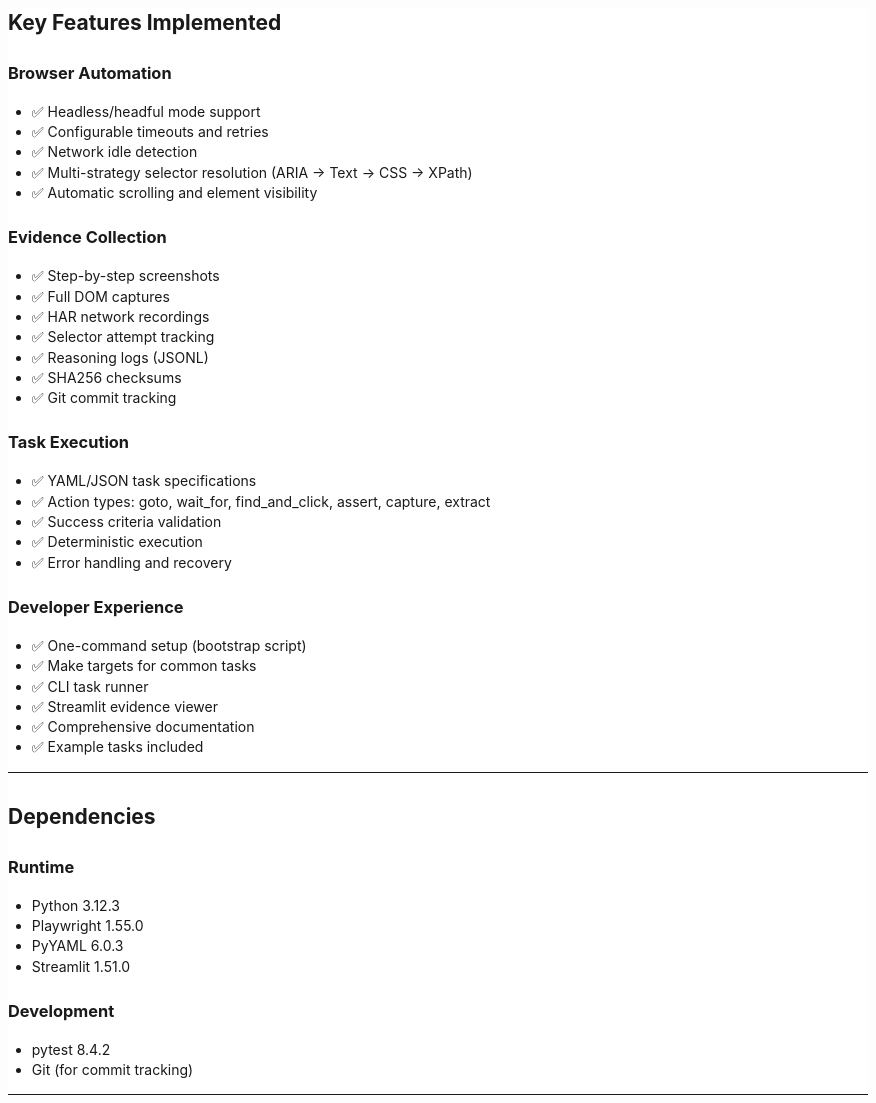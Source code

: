 
## Key Features Implemented

### Browser Automation
- ✅ Headless/headful mode support
- ✅ Configurable timeouts and retries
- ✅ Network idle detection
- ✅ Multi-strategy selector resolution (ARIA → Text → CSS → XPath)
- ✅ Automatic scrolling and element visibility

### Evidence Collection
- ✅ Step-by-step screenshots
- ✅ Full DOM captures
- ✅ HAR network recordings
- ✅ Selector attempt tracking
- ✅ Reasoning logs (JSONL)
- ✅ SHA256 checksums
- ✅ Git commit tracking

### Task Execution
- ✅ YAML/JSON task specifications
- ✅ Action types: goto, wait_for, find_and_click, assert, capture, extract
- ✅ Success criteria validation
- ✅ Deterministic execution
- ✅ Error handling and recovery

### Developer Experience
- ✅ One-command setup (bootstrap script)
- ✅ Make targets for common tasks
- ✅ CLI task runner
- ✅ Streamlit evidence viewer
- ✅ Comprehensive documentation
- ✅ Example tasks included

---

## Dependencies

### Runtime
- Python 3.12.3
- Playwright 1.55.0
- PyYAML 6.0.3
- Streamlit 1.51.0

### Development
- pytest 8.4.2
- Git (for commit tracking)

---
